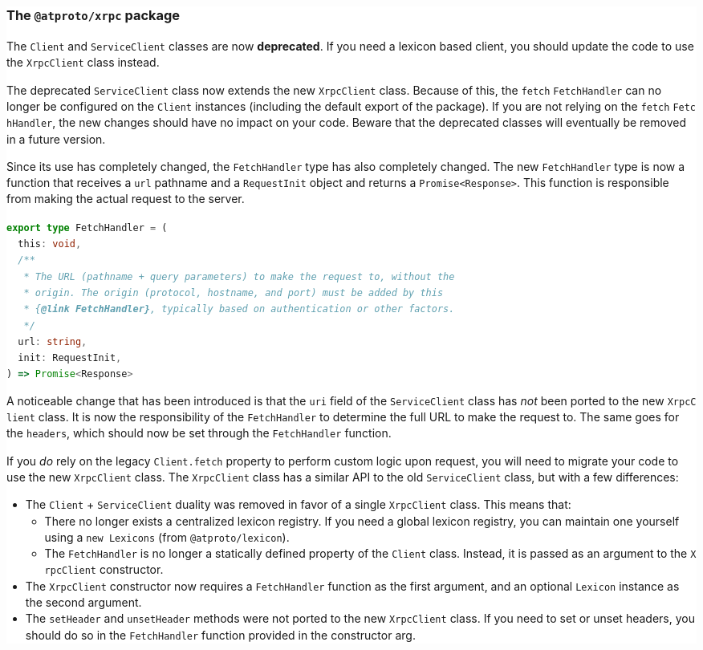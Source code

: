 </td>
</tr>
</table>





### The `@atproto/xrpc` package

The `Client` and `ServiceClient` classes are now **deprecated**. If you need a lexicon based client, you should update the code to use the `XrpcClient` class instead.

The deprecated `ServiceClient` class now extends the new `XrpcClient` class. Because of this, the `fetch` `FetchHandler` can no longer be configured on the `Client` instances (including the default export of the package). If you are not relying on the `fetch` `FetchHandler`, the new changes should have no impact on your code. Beware that the deprecated classes will eventually be removed in a
future version.

Since its use has completely changed, the `FetchHandler` type has also completely changed. The new `FetchHandler` type is now a function that receives a `url` pathname and a `RequestInit` object and returns a `Promise<Response>`. This function is responsible from making the actual request to the server.

```ts
export type FetchHandler = (
  this: void,
  /**
   * The URL (pathname + query parameters) to make the request to, without the
   * origin. The origin (protocol, hostname, and port) must be added by this
   * {@link FetchHandler}, typically based on authentication or other factors.
   */
  url: string,
  init: RequestInit,
) => Promise<Response>
```

A noticeable change that has been introduced is that the `uri` field of the `ServiceClient` class has _not_ been ported to the new `XrpcClient` class. It is now the responsibility of the `FetchHandler` to determine the full URL to make the request to. The same goes for the `headers`, which should now be set through the `FetchHandler` function.

If you _do_ rely on the legacy `Client.fetch` property to perform custom logic upon request, you will need to migrate your code to use the new `XrpcClient` class. The `XrpcClient` class has a similar API to the old `ServiceClient` class, but with a few differences:

- The `Client` + `ServiceClient` duality was removed in favor of a single `XrpcClient` class. This means that:
  - There no longer exists a centralized lexicon registry. If you need a global lexicon registry, you can maintain one yourself using a `new Lexicons` (from `@atproto/lexicon`).
  - The `FetchHandler` is no longer a statically defined property of the `Client` class. Instead, it is passed as an argument to the `XrpcClient` constructor.
- The `XrpcClient` constructor now requires a `FetchHandler` function as the first argument, and an optional `Lexicon` instance as the second argument.
- The `setHeader` and `unsetHeader` methods were not ported to the new `XrpcClient` class. If you need to set or unset headers, you should do so in the `FetchHandler` function provided in the constructor arg.
